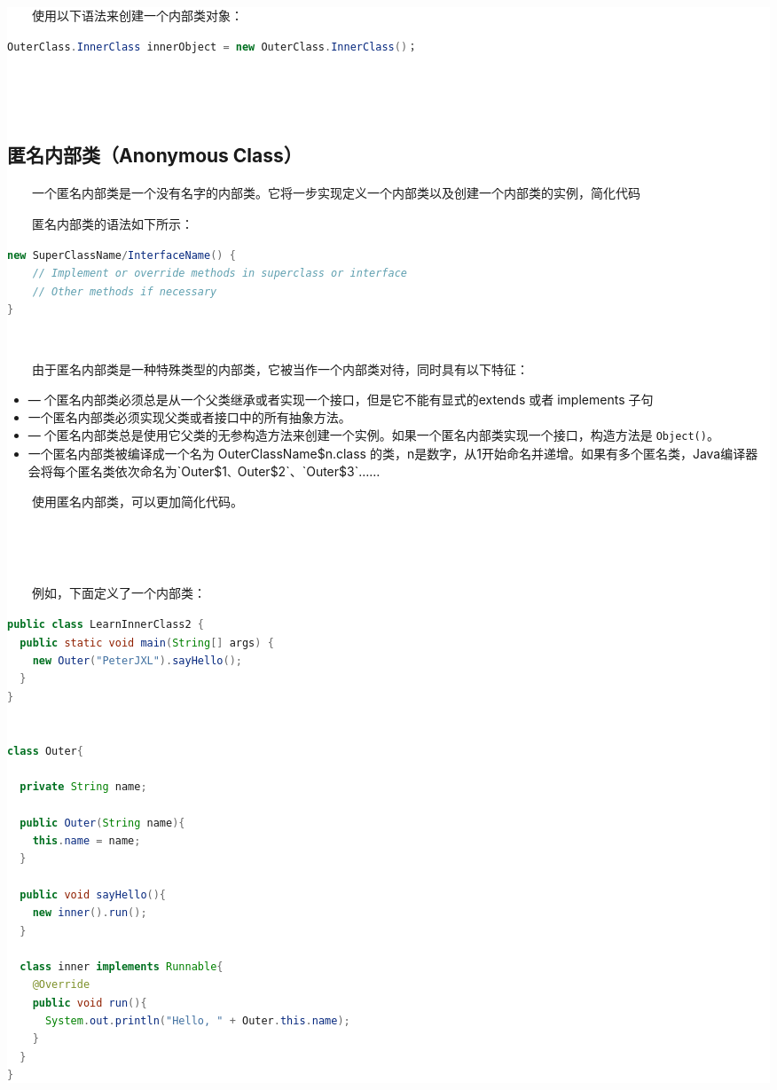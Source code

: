 　　使用以下语法来创建一个内部类对象：

```java
OuterClass.InnerClass innerObject = new OuterClass.InnerClass()；
```

　　‍

　　‍

## 匿名内部类（Anonymous Class）

　　一个匿名内部类是一个没有名字的内部类。它将一步实现定义一个内部类以及创建一个内部类的实例，简化代码

　　匿名内部类的语法如下所示：

```java
new SuperClassName/InterfaceName() {
    // Implement or override methods in superclass or interface
    // Other methods if necessary
}
```

　　‍

　　由于匿名内部类是一种特殊类型的内部类，它被当作一个内部类对待，同时具有以下特征：

* — 个匿名内部类必须总是从一个父类继承或者实现一个接口，但是它不能有显式的extends 或者 implements 子句
* 一个匿名内部类必须实现父类或者接口中的所有抽象方法。
* — 个匿名内部类总是使用它父类的无参构造方法来创建一个实例。如果一个匿名内部类实现一个接口，构造方法是 `Object()`。
* 一个匿名内部类被编译成一个名为 OuterClassName$n.class 的类，n是数字，从1开始命名并递增。如果有多个匿名类，Java编译器会将每个匿名类依次命名为`Outer$1`、`Outer$2`、`Outer$3`……

　　使用匿名内部类，可以更加简化代码。

　　‍

　　‍

　　例如，下面定义了一个内部类：

```java
public class LearnInnerClass2 {
  public static void main(String[] args) {
    new Outer("PeterJXL").sayHello();
  }
}


class Outer{

  private String name;

  public Outer(String name){
    this.name = name;
  }

  public void sayHello(){
    new inner().run();
  }

  class inner implements Runnable{
    @Override
    public void run(){
      System.out.println("Hello, " + Outer.this.name);
    }
  }
}
```
